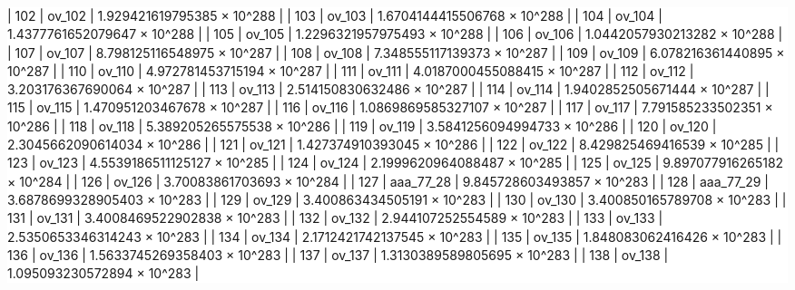 | 102 | ov_102 | 1.929421619795385 × 10^288 |
| 103 | ov_103 | 1.6704144415506768 × 10^288 |
| 104 | ov_104 | 1.4377761652079647 × 10^288 |
| 105 | ov_105 | 1.2296321957975493 × 10^288 |
| 106 | ov_106 | 1.0442057930213282 × 10^288 |
| 107 | ov_107 | 8.798125116548975 × 10^287 |
| 108 | ov_108 | 7.348555117139373 × 10^287 |
| 109 | ov_109 | 6.078216361440895 × 10^287 |
| 110 | ov_110 | 4.972781453715194 × 10^287 |
| 111 | ov_111 | 4.0187000455088415 × 10^287 |
| 112 | ov_112 | 3.203176367690064 × 10^287 |
| 113 | ov_113 | 2.514150830632486 × 10^287 |
| 114 | ov_114 | 1.9402852505671444 × 10^287 |
| 115 | ov_115 | 1.470951203467678 × 10^287 |
| 116 | ov_116 | 1.0869869585327107 × 10^287 |
| 117 | ov_117 | 7.791585233502351 × 10^286 |
| 118 | ov_118 | 5.389205265575538 × 10^286 |
| 119 | ov_119 | 3.5841256094994733 × 10^286 |
| 120 | ov_120 | 2.3045662090614034 × 10^286 |
| 121 | ov_121 | 1.427374910393045 × 10^286 |
| 122 | ov_122 | 8.429825469416539 × 10^285 |
| 123 | ov_123 | 4.5539186511125127 × 10^285 |
| 124 | ov_124 | 2.1999620964088487 × 10^285 |
| 125 | ov_125 | 9.897077916265182 × 10^284 |
| 126 | ov_126 | 3.70083861703693 × 10^284 |
| 127 | aaa_77_28 | 9.845728603493857 × 10^283 |
| 128 | aaa_77_29 | 3.6878699328905403 × 10^283 |
| 129 | ov_129 | 3.400863434505191 × 10^283 |
| 130 | ov_130 | 3.400850165789708 × 10^283 |
| 131 | ov_131 | 3.4008469522902838 × 10^283 |
| 132 | ov_132 | 2.944107252554589 × 10^283 |
| 133 | ov_133 | 2.5350653346314243 × 10^283 |
| 134 | ov_134 | 2.1712421742137545 × 10^283 |
| 135 | ov_135 | 1.848083062416426 × 10^283 |
| 136 | ov_136 | 1.5633745269358403 × 10^283 |
| 137 | ov_137 | 1.3130389589805695 × 10^283 |
| 138 | ov_138 | 1.095093230572894 × 10^283 |